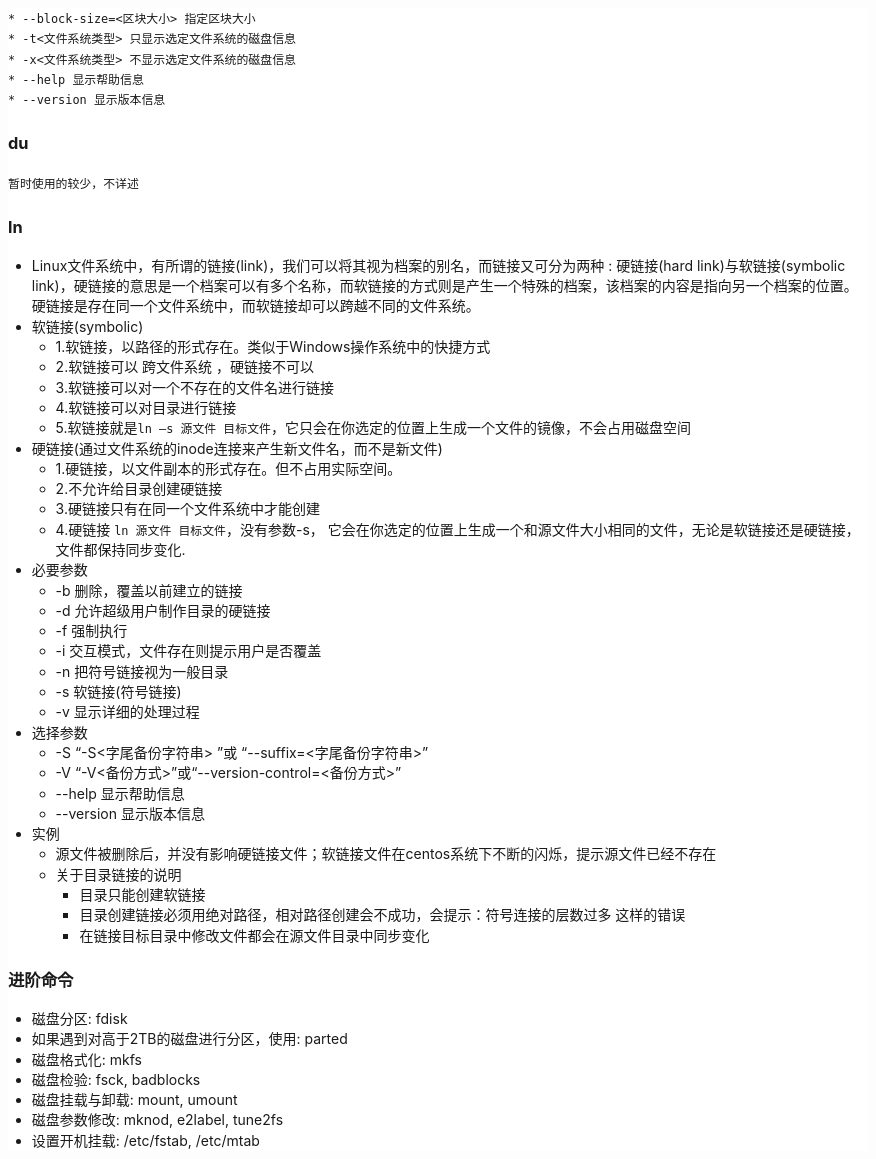 	* --block-size=<区块大小> 指定区块大小
	* -t<文件系统类型> 只显示选定文件系统的磁盘信息
	* -x<文件系统类型> 不显示选定文件系统的磁盘信息
	* --help 显示帮助信息
	* --version 显示版本信息
 
### du
	暂时使用的较少，不详述

### ln
* Linux文件系统中，有所谓的链接(link)，我们可以将其视为档案的别名，而链接又可分为两种 : 硬链接(hard link)与软链接(symbolic link)，硬链接的意思是一个档案可以有多个名称，而软链接的方式则是产生一个特殊的档案，该档案的内容是指向另一个档案的位置。硬链接是存在同一个文件系统中，而软链接却可以跨越不同的文件系统。
* 软链接(symbolic)
    * 1.软链接，以路径的形式存在。类似于Windows操作系统中的快捷方式
    * 2.软链接可以 跨文件系统 ，硬链接不可以
    * 3.软链接可以对一个不存在的文件名进行链接
    * 4.软链接可以对目录进行链接
    * 5.软链接就是`ln –s 源文件 目标文件`，它只会在你选定的位置上生成一个文件的镜像，不会占用磁盘空间
* 硬链接(通过文件系统的inode连接来产生新文件名，而不是新文件)
    * 1.硬链接，以文件副本的形式存在。但不占用实际空间。
    * 2.不允许给目录创建硬链接
    * 3.硬链接只有在同一个文件系统中才能创建
    * 4.硬链接 `ln 源文件 目标文件`，没有参数-s， 它会在你选定的位置上生成一个和源文件大小相同的文件，无论是软链接还是硬链接，文件都保持同步变化.
* 必要参数
	* -b 删除，覆盖以前建立的链接
	* -d 允许超级用户制作目录的硬链接
	* -f 强制执行
	* -i 交互模式，文件存在则提示用户是否覆盖
	* -n 把符号链接视为一般目录
	* -s 软链接(符号链接)
	* -v 显示详细的处理过程  
* 选择参数
	* -S “-S<字尾备份字符串> ”或 “--suffix=<字尾备份字符串>”
	* -V “-V<备份方式>”或“--version-control=<备份方式>”
	* --help 显示帮助信息
	* --version 显示版本信息 
* 实例
	* 源文件被删除后，并没有影响硬链接文件；软链接文件在centos系统下不断的闪烁，提示源文件已经不存在
	* 关于目录链接的说明
		* 目录只能创建软链接
		* 目录创建链接必须用绝对路径，相对路径创建会不成功，会提示：符号连接的层数过多 这样的错误
		* 在链接目标目录中修改文件都会在源文件目录中同步变化

### 进阶命令
* 磁盘分区: fdisk
* 如果遇到对高于2TB的磁盘进行分区，使用: parted
* 磁盘格式化: mkfs
* 磁盘检验: fsck, badblocks
* 磁盘挂载与卸载: mount, umount
* 磁盘参数修改: mknod, e2label, tune2fs
* 设置开机挂载: /etc/fstab, /etc/mtab
